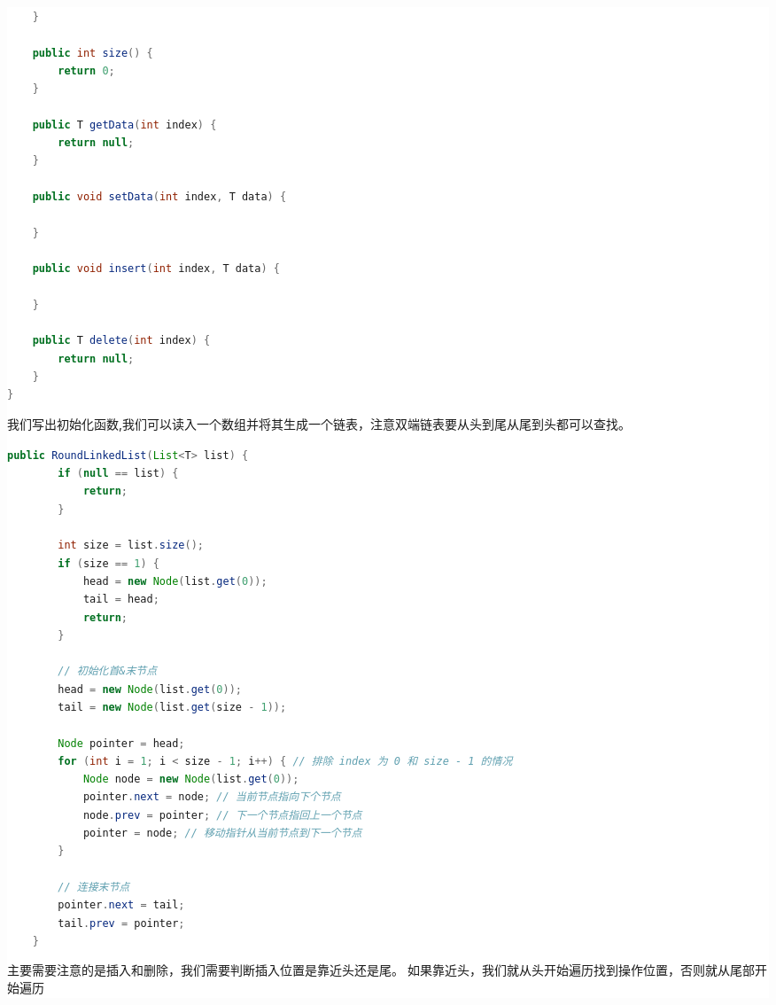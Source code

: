 ```Java
    }

    public int size() {
        return 0;
    }

    public T getData(int index) {
        return null;
    }

    public void setData(int index, T data) {

    }

    public void insert(int index, T data) {

    }

    public T delete(int index) {
        return null;
    }
}
```
我们写出初始化函数,我们可以读入一个数组并将其生成一个链表，注意双端链表要从头到尾从尾到头都可以查找。
```Java
public RoundLinkedList(List<T> list) {
        if (null == list) {
            return;
        }

        int size = list.size();
        if (size == 1) {
            head = new Node(list.get(0));
            tail = head;
            return;
        }

        // 初始化首&末节点
        head = new Node(list.get(0));
        tail = new Node(list.get(size - 1));
        
        Node pointer = head;
        for (int i = 1; i < size - 1; i++) { // 排除 index 为 0 和 size - 1 的情况
            Node node = new Node(list.get(0));
            pointer.next = node; // 当前节点指向下个节点
            node.prev = pointer; // 下一个节点指回上一个节点
            pointer = node; // 移动指针从当前节点到下一个节点
        }

        // 连接末节点
        pointer.next = tail;
        tail.prev = pointer;
    }
```
主要需要注意的是插入和删除，我们需要判断插入位置是靠近头还是尾。 如果靠近头，我们就从头开始遍历找到操作位置，否则就从尾部开始遍历
